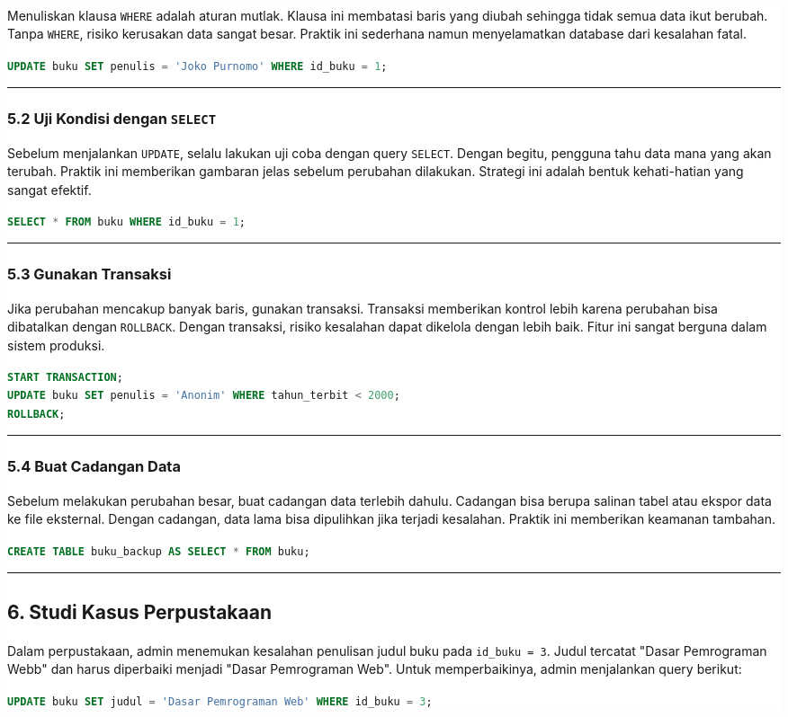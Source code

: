 Menuliskan klausa `WHERE` adalah aturan mutlak. Klausa ini membatasi baris yang diubah sehingga tidak semua data ikut berubah. Tanpa `WHERE`, risiko kerusakan data sangat besar. Praktik ini sederhana namun menyelamatkan database dari kesalahan fatal.

```sql
UPDATE buku SET penulis = 'Joko Purnomo' WHERE id_buku = 1;
```

---

### 5.2 Uji Kondisi dengan `SELECT`

Sebelum menjalankan `UPDATE`, selalu lakukan uji coba dengan query `SELECT`. Dengan begitu, pengguna tahu data mana yang akan terubah. Praktik ini memberikan gambaran jelas sebelum perubahan dilakukan. Strategi ini adalah bentuk kehati-hatian yang sangat efektif.

```sql
SELECT * FROM buku WHERE id_buku = 1;
```

---

### 5.3 Gunakan Transaksi

Jika perubahan mencakup banyak baris, gunakan transaksi. Transaksi memberikan kontrol lebih karena perubahan bisa dibatalkan dengan `ROLLBACK`. Dengan transaksi, risiko kesalahan dapat dikelola dengan lebih baik. Fitur ini sangat berguna dalam sistem produksi.

```sql
START TRANSACTION;
UPDATE buku SET penulis = 'Anonim' WHERE tahun_terbit < 2000;
ROLLBACK;
```

---

### 5.4 Buat Cadangan Data

Sebelum melakukan perubahan besar, buat cadangan data terlebih dahulu. Cadangan bisa berupa salinan tabel atau ekspor data ke file eksternal. Dengan cadangan, data lama bisa dipulihkan jika terjadi kesalahan. Praktik ini memberikan keamanan tambahan.

```sql
CREATE TABLE buku_backup AS SELECT * FROM buku;
```

---

## 6. Studi Kasus Perpustakaan

Dalam perpustakaan, admin menemukan kesalahan penulisan judul buku pada `id_buku = 3`. Judul tercatat "Dasar Pemrograman Webb" dan harus diperbaiki menjadi "Dasar Pemrograman Web". Untuk memperbaikinya, admin menjalankan query berikut:

```sql
UPDATE buku SET judul = 'Dasar Pemrograman Web' WHERE id_buku = 3;
```
